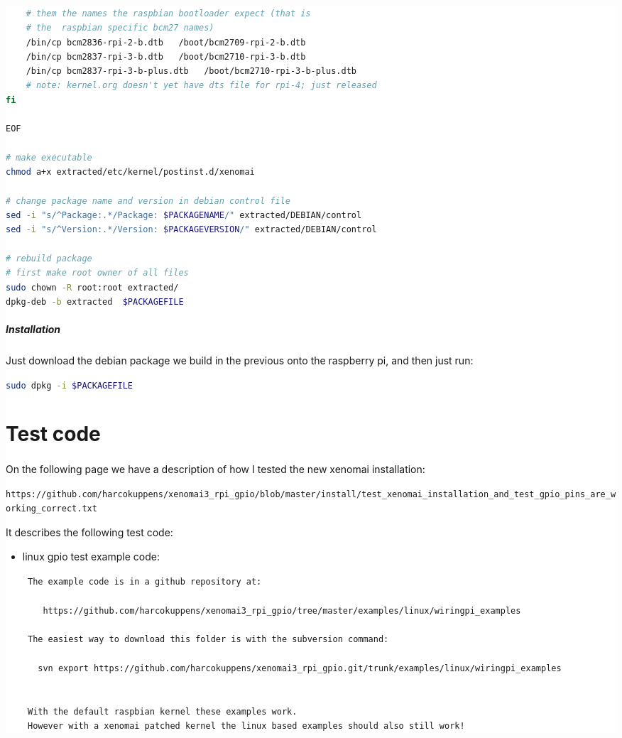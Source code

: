 ```bash
    # them the names the raspbian bootloader expect (that is
    # the  raspbian specific bcm27 names)
    /bin/cp bcm2836-rpi-2-b.dtb   /boot/bcm2709-rpi-2-b.dtb
    /bin/cp bcm2837-rpi-3-b.dtb   /boot/bcm2710-rpi-3-b.dtb
    /bin/cp bcm2837-rpi-3-b-plus.dtb   /boot/bcm2710-rpi-3-b-plus.dtb
    # note: kernel.org doesn't yet have dts file for rpi-4; just released
fi    

EOF
    
# make executable
chmod a+x extracted/etc/kernel/postinst.d/xenomai
    
# change package name and version in debian control file
sed -i "s/^Package:.*/Package: $PACKAGENAME/" extracted/DEBIAN/control
sed -i "s/^Version:.*/Version: $PACKAGEVERSION/" extracted/DEBIAN/control   
    
# rebuild package
# first make root owner of all files
sudo chown -R root:root extracted/  
dpkg-deb -b extracted  $PACKAGEFILE
```
 
##### Installation

Just download the debian package we build in the previous onto the raspberry pi, and then just run:

```bash 
sudo dpkg -i $PACKAGEFILE
```   
 
 

Test code
=========

On the following page we have a description of how I tested the new xenomai installation: 
  
    https://github.com/harcokuppens/xenomai3_rpi_gpio/blob/master/install/test_xenomai_installation_and_test_gpio_pins_are_working_correct.txt

It describes the following test code:

 * linux gpio test example code: 

        The example code is in a github repository at:
        
           https://github.com/harcokuppens/xenomai3_rpi_gpio/tree/master/examples/linux/wiringpi_examples

        The easiest way to download this folder is with the subversion command:
        
          svn export https://github.com/harcokuppens/xenomai3_rpi_gpio.git/trunk/examples/linux/wiringpi_examples
          

        With the default raspbian kernel these examples work. 
        However with a xenomai patched kernel the linux based examples should also still work!
